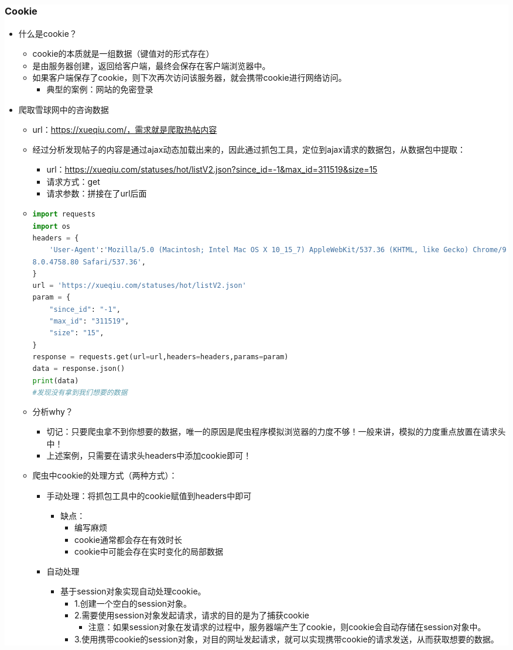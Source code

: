 ### Cookie

- 什么是cookie？
  - cookie的本质就是一组数据（键值对的形式存在）
  - 是由服务器创建，返回给客户端，最终会保存在客户端浏览器中。
  - 如果客户端保存了cookie，则下次再次访问该服务器，就会携带cookie进行网络访问。
    - 典型的案例：网站的免密登录

- 爬取雪球网中的咨询数据
  - url：https://xueqiu.com/，需求就是爬取热帖内容

  - 经过分析发现帖子的内容是通过ajax动态加载出来的，因此通过抓包工具，定位到ajax请求的数据包，从数据包中提取：

    - url：https://xueqiu.com/statuses/hot/listV2.json?since_id=-1&max_id=311519&size=15
    - 请求方式：get
    - 请求参数：拼接在了url后面

  - ```python
    import requests
    import os
    headers = {
        'User-Agent':'Mozilla/5.0 (Macintosh; Intel Mac OS X 10_15_7) AppleWebKit/537.36 (KHTML, like Gecko) Chrome/98.0.4758.80 Safari/537.36',
    }
    url = 'https://xueqiu.com/statuses/hot/listV2.json'
    param = {
        "since_id": "-1",
        "max_id": "311519",
        "size": "15",
    }
    response = requests.get(url=url,headers=headers,params=param)
    data = response.json()
    print(data)
    #发现没有拿到我们想要的数据
    ```

  - 分析why？

    - 切记：只要爬虫拿不到你想要的数据，唯一的原因是爬虫程序模拟浏览器的力度不够！一般来讲，模拟的力度重点放置在请求头中！
    - 上述案例，只需要在请求头headers中添加cookie即可！

  - 爬虫中cookie的处理方式（两种方式）：

    - 手动处理：将抓包工具中的cookie赋值到headers中即可

      - 缺点：
        - 编写麻烦
        - cookie通常都会存在有效时长
        - cookie中可能会存在实时变化的局部数据

    - 自动处理

      - 基于session对象实现自动处理cookie。
        - 1.创建一个空白的session对象。
        - 2.需要使用session对象发起请求，请求的目的是为了捕获cookie
          - 注意：如果session对象在发请求的过程中，服务器端产生了cookie，则cookie会自动存储在session对象中。
        - 3.使用携带cookie的session对象，对目的网址发起请求，就可以实现携带cookie的请求发送，从而获取想要的数据。
